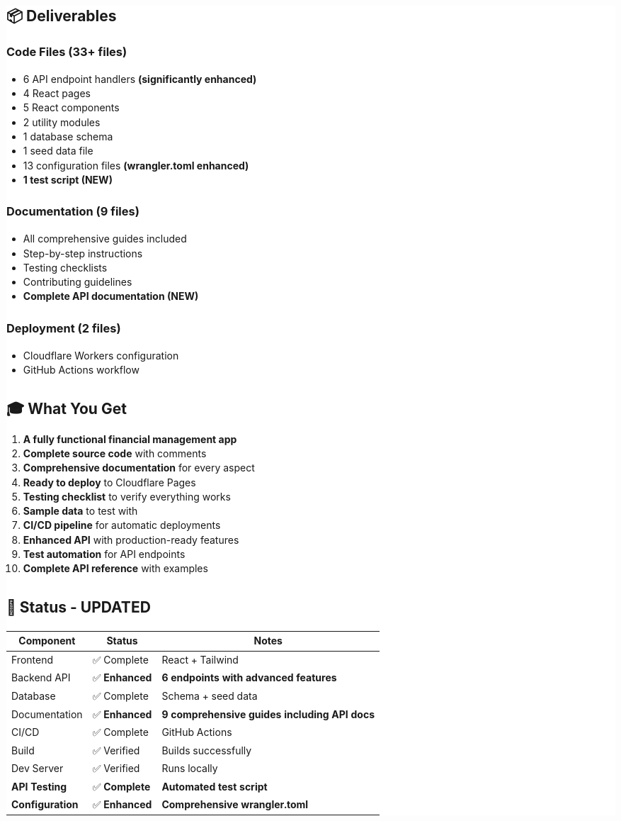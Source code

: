 ## 📦 Deliverables

### Code Files (33+ files)
- 6 API endpoint handlers **(significantly enhanced)**
- 4 React pages
- 5 React components
- 2 utility modules
- 1 database schema
- 1 seed data file
- 13 configuration files **(wrangler.toml enhanced)**
- **1 test script (NEW)**

### Documentation (9 files)
- All comprehensive guides included
- Step-by-step instructions
- Testing checklists
- Contributing guidelines
- **Complete API documentation (NEW)**

### Deployment (2 files)
- Cloudflare Workers configuration
- GitHub Actions workflow

## 🎓 What You Get

1. **A fully functional financial management app**
2. **Complete source code** with comments
3. **Comprehensive documentation** for every aspect
4. **Ready to deploy** to Cloudflare Pages
5. **Testing checklist** to verify everything works
6. **Sample data** to test with
7. **CI/CD pipeline** for automatic deployments
8. **Enhanced API** with production-ready features
9. **Test automation** for API endpoints
10. **Complete API reference** with examples

## 🚦 Status - **UPDATED**

| Component | Status | Notes |
|-----------|--------|-------|
| Frontend | ✅ Complete | React + Tailwind |
| Backend API | ✅ **Enhanced** | **6 endpoints with advanced features** |
| Database | ✅ Complete | Schema + seed data |
| Documentation | ✅ **Enhanced** | **9 comprehensive guides including API docs** |
| CI/CD | ✅ Complete | GitHub Actions |
| Build | ✅ Verified | Builds successfully |
| Dev Server | ✅ Verified | Runs locally |
| **API Testing** | ✅ **Complete** | **Automated test script** |
| **Configuration** | ✅ **Enhanced** | **Comprehensive wrangler.toml** |
